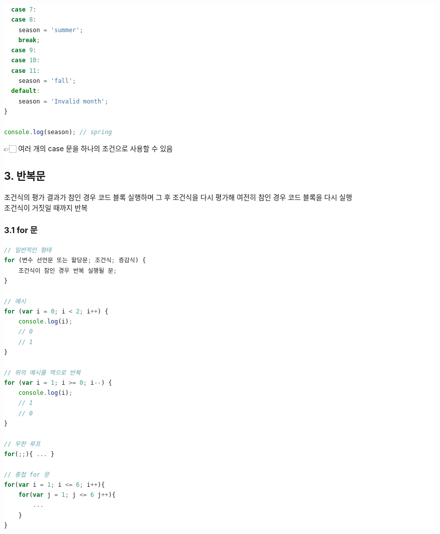 ```javascript
  case 7:
  case 8:
    season = 'summer';
    break;
  case 9:
  case 10:
  case 11:
    season = 'fall';
  default:
    season = 'Invalid month';
}

console.log(season); // spring
```

👉🏻 여러 개의 case 문을 하나의 조건으로 사용할 수 있음

## 3. 반복문

조건식의 평가 결과가 참인 경우 코드 블록 실행하며 그 후 조건식을 다시 평가해 여전히 참인 경우 코드 블록을 다시 실행  
조건식이 거짓일 때까지 반복

### 3.1 for 문

```javascript
// 일반적인 형태
for (변수 선언문 또는 할당문; 조건식; 증감식) {
    조건식이 참인 경우 반복 실행될 문;
}

// 예시
for (var i = 0; i < 2; i++) {
    console.log(i);
    // 0
    // 1
}

// 위의 예시를 역으로 반복
for (var i = 1; i >= 0; i--) {
    console.log(i);
    // 1
    // 0
}

// 무한 루프
for(;;){ ... }

// 중첩 for 문
for(var i = 1; i <= 6; i++){
    for(var j = 1; j <= 6 j++){
        ...
    }
}
```
